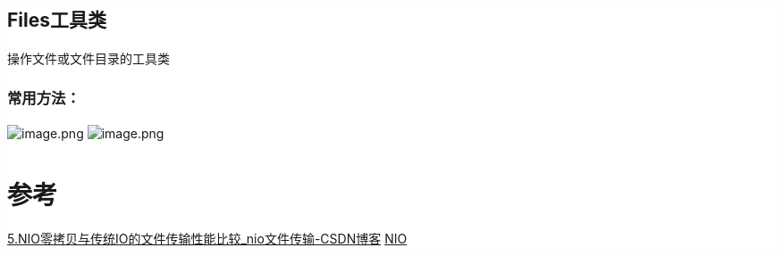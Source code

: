 ## Files工具类
操作文件或文件目录的工具类
### 常用方法：
![image.png](https://cdn.nlark.com/yuque/0/2022/png/28932072/1655991486902-6ebe3b97-d55f-429a-bdb8-79b70074d772.png#averageHue=%23a9bae5&clientId=u44f14cce-077c-4&from=paste&height=261&id=ue6e3ae91&originHeight=261&originWidth=706&originalType=binary&ratio=1&rotation=0&showTitle=false&size=30435&status=done&style=none&taskId=u523ff099-3b9e-4a43-be84-84769007cc6&title=&width=706)
![image.png](https://cdn.nlark.com/yuque/0/2022/png/28932072/1655991491911-6ceb8eb7-b4fd-403a-8386-7fee3bae74af.png#averageHue=%23afc2e1&clientId=u44f14cce-077c-4&from=paste&height=358&id=u90894a33&originHeight=358&originWidth=755&originalType=binary&ratio=1&rotation=0&showTitle=false&size=40659&status=done&style=none&taskId=uce4aaf58-7988-4acd-b281-e5985e4a4ad&title=&width=755)

# 参考
[5.NIO零拷贝与传统IO的文件传输性能比较_nio文件传输-CSDN博客](https://blog.csdn.net/PacosonSWJTU/article/details/126442150)
[NIO](https://zhuanlan.zhihu.com/p/378465826)











